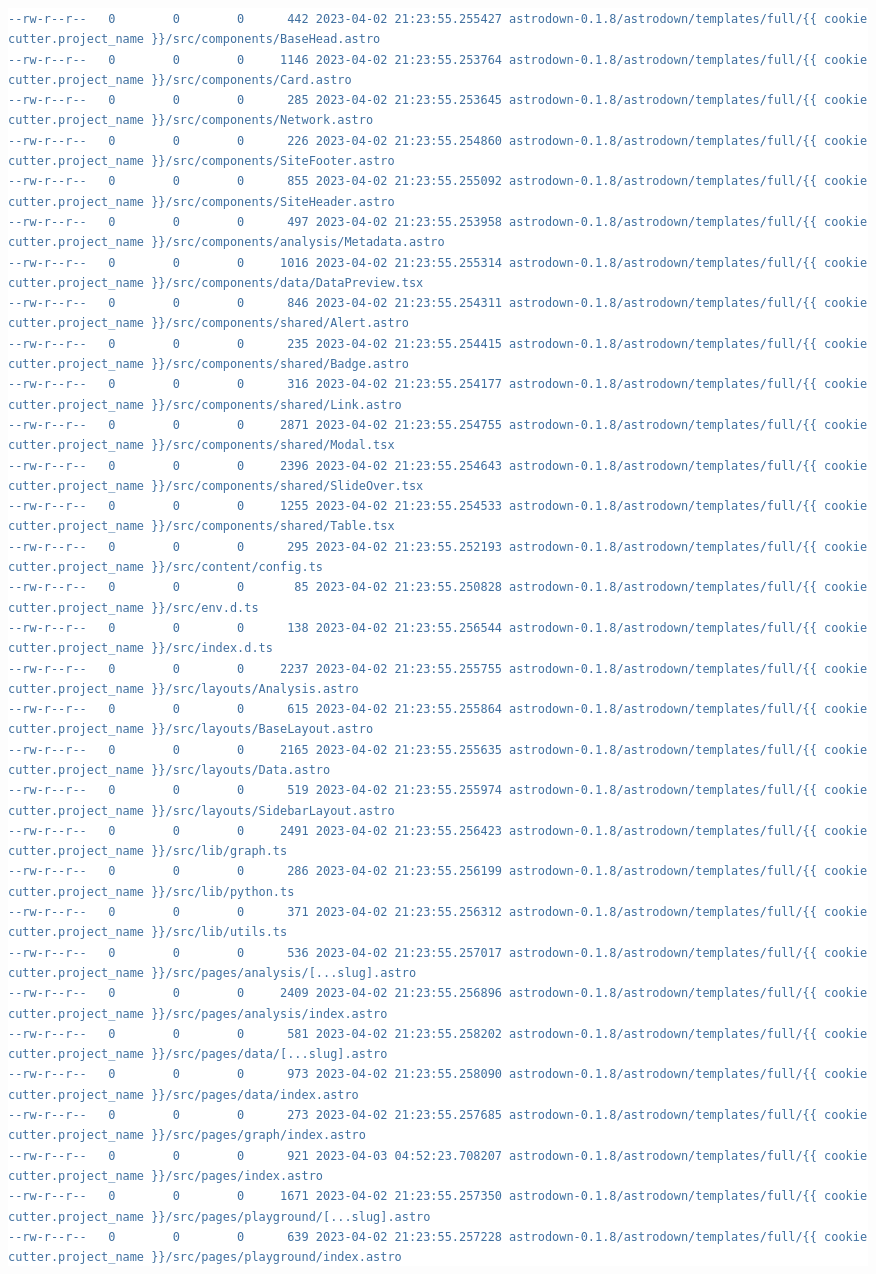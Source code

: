 ```diff
--rw-r--r--   0        0        0      442 2023-04-02 21:23:55.255427 astrodown-0.1.8/astrodown/templates/full/{{ cookiecutter.project_name }}/src/components/BaseHead.astro
--rw-r--r--   0        0        0     1146 2023-04-02 21:23:55.253764 astrodown-0.1.8/astrodown/templates/full/{{ cookiecutter.project_name }}/src/components/Card.astro
--rw-r--r--   0        0        0      285 2023-04-02 21:23:55.253645 astrodown-0.1.8/astrodown/templates/full/{{ cookiecutter.project_name }}/src/components/Network.astro
--rw-r--r--   0        0        0      226 2023-04-02 21:23:55.254860 astrodown-0.1.8/astrodown/templates/full/{{ cookiecutter.project_name }}/src/components/SiteFooter.astro
--rw-r--r--   0        0        0      855 2023-04-02 21:23:55.255092 astrodown-0.1.8/astrodown/templates/full/{{ cookiecutter.project_name }}/src/components/SiteHeader.astro
--rw-r--r--   0        0        0      497 2023-04-02 21:23:55.253958 astrodown-0.1.8/astrodown/templates/full/{{ cookiecutter.project_name }}/src/components/analysis/Metadata.astro
--rw-r--r--   0        0        0     1016 2023-04-02 21:23:55.255314 astrodown-0.1.8/astrodown/templates/full/{{ cookiecutter.project_name }}/src/components/data/DataPreview.tsx
--rw-r--r--   0        0        0      846 2023-04-02 21:23:55.254311 astrodown-0.1.8/astrodown/templates/full/{{ cookiecutter.project_name }}/src/components/shared/Alert.astro
--rw-r--r--   0        0        0      235 2023-04-02 21:23:55.254415 astrodown-0.1.8/astrodown/templates/full/{{ cookiecutter.project_name }}/src/components/shared/Badge.astro
--rw-r--r--   0        0        0      316 2023-04-02 21:23:55.254177 astrodown-0.1.8/astrodown/templates/full/{{ cookiecutter.project_name }}/src/components/shared/Link.astro
--rw-r--r--   0        0        0     2871 2023-04-02 21:23:55.254755 astrodown-0.1.8/astrodown/templates/full/{{ cookiecutter.project_name }}/src/components/shared/Modal.tsx
--rw-r--r--   0        0        0     2396 2023-04-02 21:23:55.254643 astrodown-0.1.8/astrodown/templates/full/{{ cookiecutter.project_name }}/src/components/shared/SlideOver.tsx
--rw-r--r--   0        0        0     1255 2023-04-02 21:23:55.254533 astrodown-0.1.8/astrodown/templates/full/{{ cookiecutter.project_name }}/src/components/shared/Table.tsx
--rw-r--r--   0        0        0      295 2023-04-02 21:23:55.252193 astrodown-0.1.8/astrodown/templates/full/{{ cookiecutter.project_name }}/src/content/config.ts
--rw-r--r--   0        0        0       85 2023-04-02 21:23:55.250828 astrodown-0.1.8/astrodown/templates/full/{{ cookiecutter.project_name }}/src/env.d.ts
--rw-r--r--   0        0        0      138 2023-04-02 21:23:55.256544 astrodown-0.1.8/astrodown/templates/full/{{ cookiecutter.project_name }}/src/index.d.ts
--rw-r--r--   0        0        0     2237 2023-04-02 21:23:55.255755 astrodown-0.1.8/astrodown/templates/full/{{ cookiecutter.project_name }}/src/layouts/Analysis.astro
--rw-r--r--   0        0        0      615 2023-04-02 21:23:55.255864 astrodown-0.1.8/astrodown/templates/full/{{ cookiecutter.project_name }}/src/layouts/BaseLayout.astro
--rw-r--r--   0        0        0     2165 2023-04-02 21:23:55.255635 astrodown-0.1.8/astrodown/templates/full/{{ cookiecutter.project_name }}/src/layouts/Data.astro
--rw-r--r--   0        0        0      519 2023-04-02 21:23:55.255974 astrodown-0.1.8/astrodown/templates/full/{{ cookiecutter.project_name }}/src/layouts/SidebarLayout.astro
--rw-r--r--   0        0        0     2491 2023-04-02 21:23:55.256423 astrodown-0.1.8/astrodown/templates/full/{{ cookiecutter.project_name }}/src/lib/graph.ts
--rw-r--r--   0        0        0      286 2023-04-02 21:23:55.256199 astrodown-0.1.8/astrodown/templates/full/{{ cookiecutter.project_name }}/src/lib/python.ts
--rw-r--r--   0        0        0      371 2023-04-02 21:23:55.256312 astrodown-0.1.8/astrodown/templates/full/{{ cookiecutter.project_name }}/src/lib/utils.ts
--rw-r--r--   0        0        0      536 2023-04-02 21:23:55.257017 astrodown-0.1.8/astrodown/templates/full/{{ cookiecutter.project_name }}/src/pages/analysis/[...slug].astro
--rw-r--r--   0        0        0     2409 2023-04-02 21:23:55.256896 astrodown-0.1.8/astrodown/templates/full/{{ cookiecutter.project_name }}/src/pages/analysis/index.astro
--rw-r--r--   0        0        0      581 2023-04-02 21:23:55.258202 astrodown-0.1.8/astrodown/templates/full/{{ cookiecutter.project_name }}/src/pages/data/[...slug].astro
--rw-r--r--   0        0        0      973 2023-04-02 21:23:55.258090 astrodown-0.1.8/astrodown/templates/full/{{ cookiecutter.project_name }}/src/pages/data/index.astro
--rw-r--r--   0        0        0      273 2023-04-02 21:23:55.257685 astrodown-0.1.8/astrodown/templates/full/{{ cookiecutter.project_name }}/src/pages/graph/index.astro
--rw-r--r--   0        0        0      921 2023-04-03 04:52:23.708207 astrodown-0.1.8/astrodown/templates/full/{{ cookiecutter.project_name }}/src/pages/index.astro
--rw-r--r--   0        0        0     1671 2023-04-02 21:23:55.257350 astrodown-0.1.8/astrodown/templates/full/{{ cookiecutter.project_name }}/src/pages/playground/[...slug].astro
--rw-r--r--   0        0        0      639 2023-04-02 21:23:55.257228 astrodown-0.1.8/astrodown/templates/full/{{ cookiecutter.project_name }}/src/pages/playground/index.astro
```